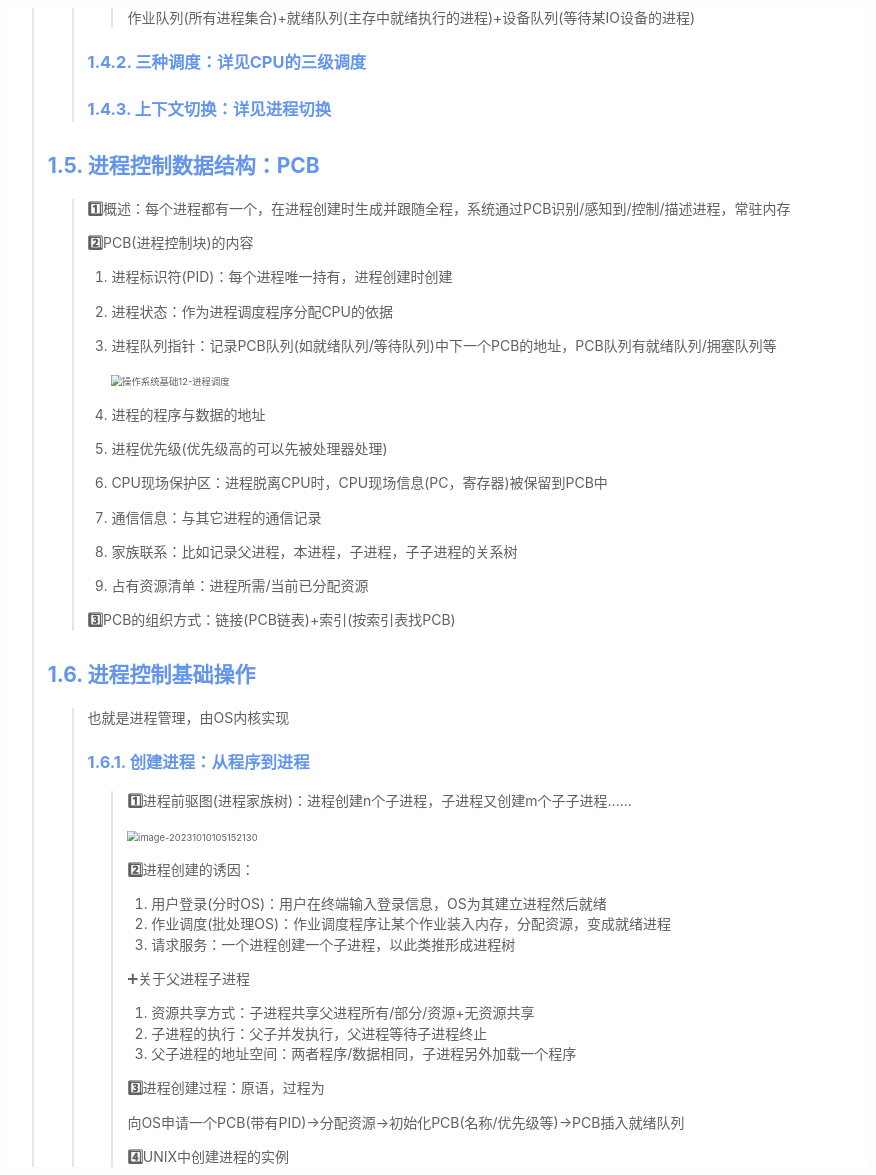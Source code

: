 > > >
> > > 作业队列(所有进程集合)+就绪队列(主存中就绪执行的进程)+设备队列(等待某IO设备的进程)
> >
> > ### <font color='cornflowerblue'>1.4.2. 三种调度：详见CPU的三级调度</font>
> >
> > ### <font color='cornflowerblue'>1.4.3. 上下文切换：详见进程切换</font>
>
> ## <font color='cornflowerblue'>1.5. 进程控制数据结构：PCB</font>
>
> > **1️⃣**概述：每个进程都有一个，在进程创建时生成并跟随全程，系统通过PCB识别/感知到/控制/描述进程，常驻内存
> >
> > **2️⃣**PCB(进程控制块)的内容
> >
> > 1. 进程标识符(PID)：每个进程唯一持有，进程创建时创建
> >
> > 2. 进程状态：作为进程调度程序分配CPU的依据
> >
> > 3. 进程队列指针：记录PCB队列(如就绪队列/等待队列)中下一个PCB的地址，PCB队列有就绪队列/拥塞队列等
> >
> >    <img src="https://raw.githubusercontent.com/DANNHIROAKI/New-Picture-Bed/main/img/537875d2acaa44ad9a28a6405457e0ff" alt="操作系统基础12-进程调度" style="zoom: 67%;" />   
> >
> > 4. 进程的程序与数据的地址
> >
> > 5. 进程优先级(优先级高的可以先被处理器处理)
> >
> > 6. CPU现场保护区：进程脱离CPU时，CPU现场信息(PC，寄存器)被保留到PCB中
> >
> > 7. 通信信息：与其它进程的通信记录
> >
> > 8. 家族联系：比如记录父进程，本进程，子进程，子子进程的关系树
> >
> > 9. 占有资源清单：进程所需/当前已分配资源
> >
> > **3️⃣**PCB的组织方式：链接(PCB链表)+索引(按索引表找PCB)
>
> ## <font color='cornflowerblue'>1.6. 进程控制基础操作</font>
>
> > 也就是进程管理，由OS内核实现
> >
> > ### <font color='cornflowerblue'>1.6.1. 创建进程：从程序到进程</font>
> >
> > > **1️⃣**进程前驱图(进程家族树)：进程创建n个子进程，子进程又创建m个子子进程......
> > >
> > > <img src="https://raw.githubusercontent.com/DANNHIROAKI/PicGo-Typora-GitHub-Picture-bed/main/img/image-20231010105152130.png" alt="image-20231010105152130" style="zoom: 67%;" /> 
> > >
> > > **2️⃣**进程创建的诱因：
> > >
> > > 1. 用户登录(分时OS)：用户在终端输入登录信息，OS为其建立进程然后就绪
> > > 2. 作业调度(批处理OS)：作业调度程序让某个作业装入内存，分配资源，变成就绪进程
> > > 3. 请求服务：一个进程创建一个子进程，以此类推形成进程树
> > >
> > > ➕关于父进程子进程
> > >
> > > 1. 资源共享方式：子进程共享父进程所有/部分/资源+无资源共享
> > > 2. 子进程的执行：父子并发执行，父进程等待子进程终止
> > > 3. 父子进程的地址空间：两者程序/数据相同，子进程另外加载一个程序
> > >
> > > **3️⃣**进程创建过程：原语，过程为
> > >
> > > 向OS申请一个PCB(带有PID)→分配资源→初始化PCB(名称/优先级等)→PCB插入就绪队列
> > >
> > > **4️⃣**UNIX中创建进程的实例